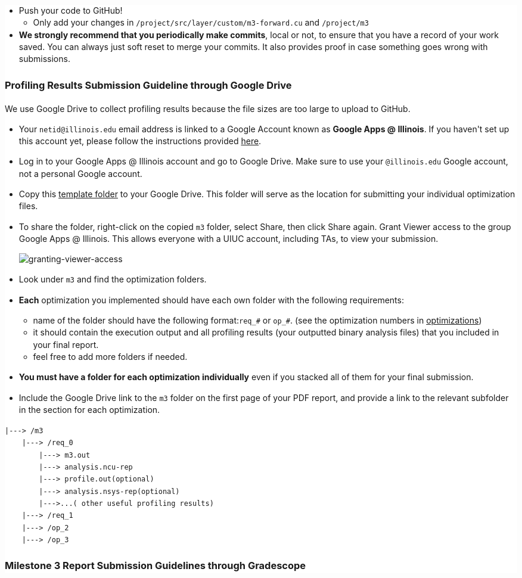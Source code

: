 - Push your code to GitHub!
  - Only add your changes in `/project/src/layer/custom/m3-forward.cu` and `/project/m3`
- **We strongly recommend that you periodically make commits**, local or not, to ensure that you have a record of your work saved. You can always just soft reset to merge your commits. It also provides proof in case something goes wrong with submissions.


### Profiling Results Submission Guideline through Google Drive

We use Google Drive to collect profiling results because the file sizes are too large to upload to GitHub.

- Your `netid@illinois.edu` email address is linked to a Google Account known as **Google Apps @ Illinois**. If you haven't set up this account yet, please follow the instructions provided [here](https://help.uillinois.edu/TDClient/42/UIUC/Requests/ServiceDet?ID=135).
- Log in to your Google Apps @ Illinois account and go to Google Drive. Make sure to use your `@illinois.edu` Google account, not a personal Google account.
- Copy this [template folder](https://drive.google.com/drive/folders/1kVCLeyqU259bILJlajjFZTNuokZniRM9?usp=drive_link) to your Google Drive. This folder will serve as the location for submitting your individual optimization files.
- To share the folder, right-click on the copied `m3` folder, select Share, then click Share again. Grant Viewer access to the group Google Apps @ Illinois. This allows everyone with a UIUC account, including TAs, to view your submission.
  
  <img src="https://bluerose73.github.io/image-bed/ece408-fa24/granting_viewer_access.jpg" alt="granting-viewer-access" width=500>
- Look under `m3` and find the optimization folders.
- **Each** optimization you implemented should have each own folder with the following requirements:
  - name of the folder should have the following format:`req_#` or `op_#`. (see the optimization numbers in [optimizations](#optimizations))
  - it should contain the execution output and all profiling results (your outputted binary analysis files) that you included in your final report.
  - feel free to add more folders if needed.
- **You must have a folder for each optimization individually** even if you stacked all of them for your final submission.
- Include the Google Drive link to the `m3` folder on the first page of your PDF report, and provide a link to the relevant subfolder in the section for each optimization.

``` 
|---> /m3
    |---> /req_0
        |---> m3.out
        |---> analysis.ncu-rep
        |---> profile.out(optional)
        |---> analysis.nsys-rep(optional)
        |--->...( other useful profiling results)
    |---> /req_1
    |---> /op_2
    |---> /op_3
```

### Milestone 3 Report Submission Guidelines through Gradescope
